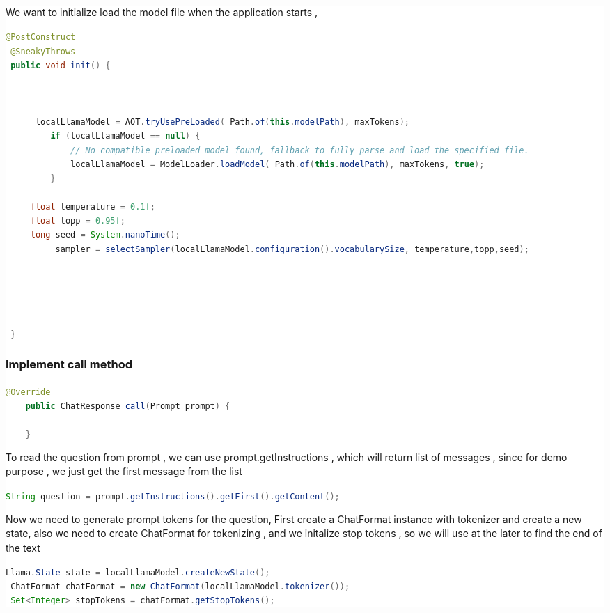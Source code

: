 


We want to initialize load the model file when the application starts ,

```java
@PostConstruct
 @SneakyThrows
 public void init() {



      localLlamaModel = AOT.tryUsePreLoaded( Path.of(this.modelPath), maxTokens);
         if (localLlamaModel == null) {
             // No compatible preloaded model found, fallback to fully parse and load the specified file.
             localLlamaModel = ModelLoader.loadModel( Path.of(this.modelPath), maxTokens, true);
         }

     float temperature = 0.1f;
     float topp = 0.95f;
     long seed = System.nanoTime();
          sampler = selectSampler(localLlamaModel.configuration().vocabularySize, temperature,topp,seed);





 }
```



### Implement call method

```java
@Override
    public ChatResponse call(Prompt prompt) {

    }
```

To read the question  from prompt , we can use prompt.getInstructions , which will return list of messages , since for demo purpose , we just get the first message from the list

```java
String question = prompt.getInstructions().getFirst().getContent();
```


Now we need to generate prompt tokens for the question, First create a ChatFormat instance with tokenizer and create a new state, also we need to create ChatFormat for tokenizing , and we initalize stop tokens , so we will use at the later to find the end of the text


```java
Llama.State state = localLlamaModel.createNewState();
 ChatFormat chatFormat = new ChatFormat(localLlamaModel.tokenizer());
 Set<Integer> stopTokens = chatFormat.getStopTokens();

```
